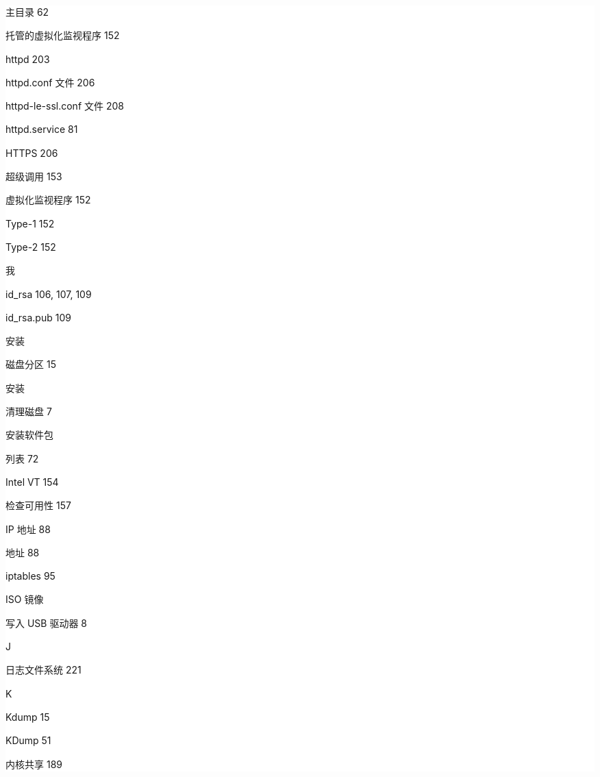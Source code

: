 主目录 62

托管的虚拟化监视程序 152

httpd 203

httpd.conf 文件 206

httpd-le-ssl.conf 文件 208

httpd.service 81

HTTPS 206

超级调用 153

虚拟化监视程序 152

Type-1 152

Type-2 152

我

id_rsa 106, 107, 109

id_rsa.pub 109

安装

磁盘分区 15

安装

清理磁盘 7

安装软件包

列表 72

Intel VT 154

检查可用性 157

IP 地址 88

地址 88

iptables 95

ISO 镜像

写入 USB 驱动器 8

J

日志文件系统 221

K

Kdump 15

KDump 51

内核共享 189
